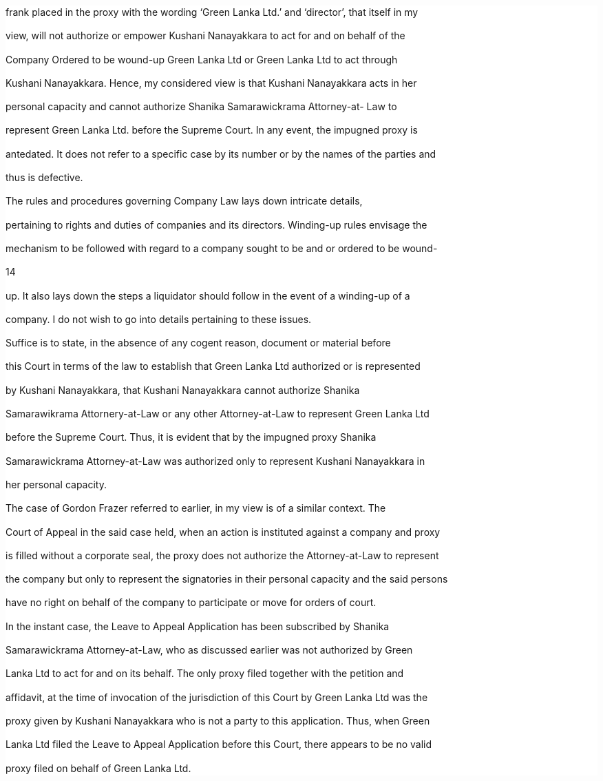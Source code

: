 frank placed in the proxy with the wording ‘Green Lanka Ltd.’ and ‘director’, that itself in my

view, will not authorize or empower Kushani Nanayakkara to act for and on behalf of the

Company Ordered to be wound-up Green Lanka Ltd or Green Lanka Ltd to act through

Kushani Nanayakkara. Hence, my considered view is that Kushani Nanayakkara acts in her

personal capacity and cannot authorize Shanika Samarawickrama Attorney-at- Law to

represent Green Lanka Ltd. before the Supreme Court. In any event, the impugned proxy is

antedated. It does not refer to a specific case by its number or by the names of the parties and

thus is defective.

The rules and procedures governing Company Law lays down intricate details,

pertaining to rights and duties of companies and its directors. Winding-up rules envisage the

mechanism to be followed with regard to a company sought to be and or ordered to be wound-

14

up. It also lays down the steps a liquidator should follow in the event of a winding-up of a

company. I do not wish to go into details pertaining to these issues.

Suffice is to state, in the absence of any cogent reason, document or material before

this Court in terms of the law to establish that Green Lanka Ltd authorized or is represented

by Kushani Nanayakkara, that Kushani Nanayakkara cannot authorize Shanika

Samarawikrama Attornery-at-Law or any other Attorney-at-Law to represent Green Lanka Ltd

before the Supreme Court. Thus, it is evident that by the impugned proxy Shanika

Samarawickrama Attorney-at-Law was authorized only to represent Kushani Nanayakkara in

her personal capacity.

The case of Gordon Frazer referred to earlier, in my view is of a similar context. The

Court of Appeal in the said case held, when an action is instituted against a company and proxy

is filled without a corporate seal, the proxy does not authorize the Attorney-at-Law to represent

the company but only to represent the signatories in their personal capacity and the said persons

have no right on behalf of the company to participate or move for orders of court.

In the instant case, the Leave to Appeal Application has been subscribed by Shanika

Samarawickrama Attorney-at-Law, who as discussed earlier was not authorized by Green

Lanka Ltd to act for and on its behalf. The only proxy filed together with the petition and

affidavit, at the time of invocation of the jurisdiction of this Court by Green Lanka Ltd was the

proxy given by Kushani Nanayakkara who is not a party to this application. Thus, when Green

Lanka Ltd filed the Leave to Appeal Application before this Court, there appears to be no valid

proxy filed on behalf of Green Lanka Ltd.
